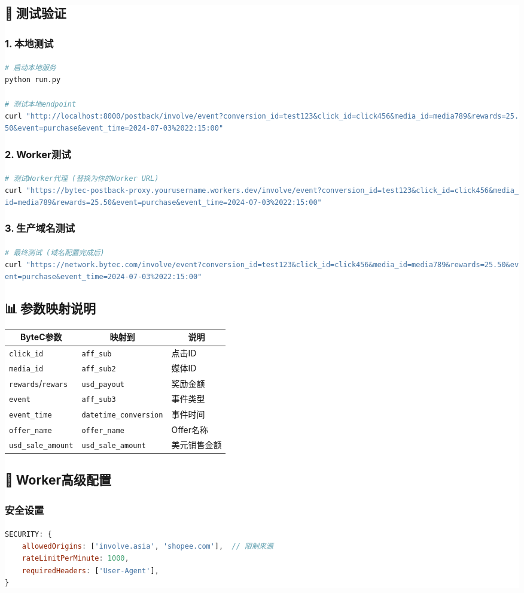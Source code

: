 ## 🧪 测试验证

### 1. 本地测试
```bash
# 启动本地服务
python run.py

# 测试本地endpoint
curl "http://localhost:8000/postback/involve/event?conversion_id=test123&click_id=click456&media_id=media789&rewards=25.50&event=purchase&event_time=2024-07-03%2022:15:00"
```

### 2. Worker测试
```bash
# 测试Worker代理 (替换为你的Worker URL)
curl "https://bytec-postback-proxy.yourusername.workers.dev/involve/event?conversion_id=test123&click_id=click456&media_id=media789&rewards=25.50&event=purchase&event_time=2024-07-03%2022:15:00"
```

### 3. 生产域名测试
```bash
# 最终测试 (域名配置完成后)
curl "https://network.bytec.com/involve/event?conversion_id=test123&click_id=click456&media_id=media789&rewards=25.50&event=purchase&event_time=2024-07-03%2022:15:00"
```

## 📊 参数映射说明

| ByteC参数 | 映射到 | 说明 |
|-----------|--------|------|
| `click_id` | `aff_sub` | 点击ID |
| `media_id` | `aff_sub2` | 媒体ID |
| `rewards`/`rewars` | `usd_payout` | 奖励金额 |
| `event` | `aff_sub3` | 事件类型 |
| `event_time` | `datetime_conversion` | 事件时间 |
| `offer_name` | `offer_name` | Offer名称 |
| `usd_sale_amount` | `usd_sale_amount` | 美元销售金额 |

## 🔧 Worker高级配置

### 安全设置
```javascript
SECURITY: {
    allowedOrigins: ['involve.asia', 'shopee.com'],  // 限制来源
    rateLimitPerMinute: 1000,
    requiredHeaders: ['User-Agent'],
}
```
